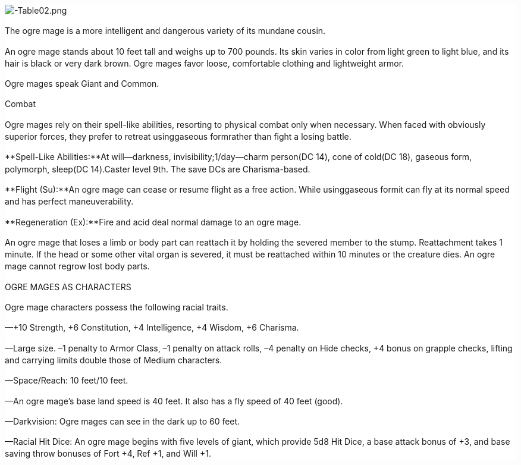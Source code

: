 



















![-Table02.png](-Table02.png)





The ogre mage is a more intelligent and dangerous variety of its mundane cousin.

An ogre mage stands about 10 feet tall and weighs up to 700 pounds. Its skin varies in color from light green to light blue, and its hair is black or very dark brown. Ogre mages favor loose, comfortable clothing and lightweight armor.

Ogre mages speak Giant and Common.

Combat

Ogre mages rely on their spell-like abilities, resorting to physical combat only when necessary. When faced with obviously superior forces, they prefer to retreat usinggaseous formrather than fight a losing battle.

**Spell-Like Abilities:**At will—darkness, invisibility;1/day—charm person(DC 14), cone of cold(DC 18), gaseous form, polymorph, sleep(DC 14).Caster level 9th. The save DCs are Charisma-based.

**Flight (Su):**An ogre mage can cease or resume flight as a free action. While usinggaseous formit can fly at its normal speed and has perfect maneuverability.

**Regeneration (Ex):**Fire and acid deal normal damage to an ogre mage.

An ogre mage that loses a limb or body part can reattach it by holding the severed member to the stump. Reattachment takes 1 minute. If the head or some other vital organ is severed, it must be reattached within 10 minutes or the creature dies. An ogre mage cannot regrow lost body parts.

OGRE MAGES AS CHARACTERS

Ogre mage characters possess the following racial traits.

—+10 Strength, +6 Constitution, +4 Intelligence, +4 Wisdom, +6 Charisma.

—Large size. –1 penalty to Armor Class, –1 penalty on attack rolls, –4 penalty on Hide checks, +4 bonus on grapple checks, lifting and carrying limits double those of Medium characters.

—Space/Reach: 10 feet/10 feet.

—An ogre mage’s base land speed is 40 feet. It also has a fly speed of 40 feet (good).

—Darkvision: Ogre mages can see in the dark up to 60 feet.

—Racial Hit Dice: An ogre mage begins with five levels of giant, which provide 5d8 Hit Dice, a base attack bonus of +3, and base saving throw bonuses of Fort +4, Ref +1, and Will +1.
